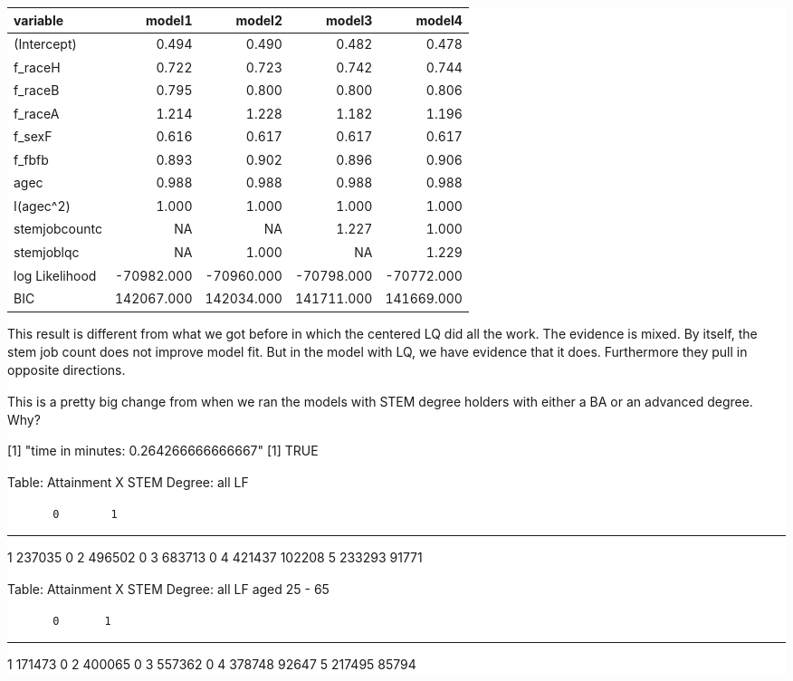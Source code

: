
|variable       |     model1|     model2|     model3|     model4|
|:--------------|----------:|----------:|----------:|----------:|
|(Intercept)    |      0.494|      0.490|      0.482|      0.478|
|f_raceH        |      0.722|      0.723|      0.742|      0.744|
|f_raceB        |      0.795|      0.800|      0.800|      0.806|
|f_raceA        |      1.214|      1.228|      1.182|      1.196|
|f_sexF         |      0.616|      0.617|      0.617|      0.617|
|f_fbfb         |      0.893|      0.902|      0.896|      0.906|
|agec           |      0.988|      0.988|      0.988|      0.988|
|I(agec^2)      |      1.000|      1.000|      1.000|      1.000|
|stemjobcountc  |         NA|         NA|      1.227|      1.000|
|stemjoblqc     |         NA|      1.000|         NA|      1.229|
|log Likelihood | -70982.000| -70960.000| -70798.000| -70772.000|
|BIC            | 142067.000| 142034.000| 141711.000| 141669.000|

This result is different from what we got before in which the centered LQ did all the work. The evidence is mixed. By itself, the stem job count does not improve model fit. But in the model with LQ, we have evidence that it does. Furthermore they pull in opposite directions.

This is a pretty big change from when we ran the models with STEM degree holders with either a BA or an advanced degree. Why?


[1] "time in minutes: 0.264266666666667"
[1] TRUE


Table: Attainment X STEM Degree: all LF

           0        1
---  -------  -------
1     237035        0
2     496502        0
3     683713        0
4     421437   102208
5     233293    91771


Table: Attainment X STEM Degree: all LF aged 25 - 65

           0       1
---  -------  ------
1     171473       0
2     400065       0
3     557362       0
4     378748   92647
5     217495   85794
